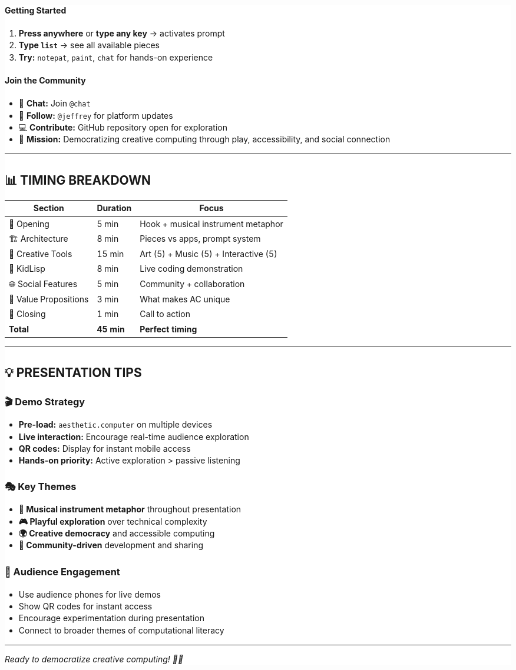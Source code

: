 #### Getting Started
1. **Press anywhere** or **type any key** → activates prompt
2. **Type `list`** → see all available pieces  
3. **Try:** `notepat`, `paint`, `chat` for hands-on experience

#### Join the Community
- 💬 **Chat:** Join `@chat` 
- 📱 **Follow:** `@jeffrey` for platform updates
- 💻 **Contribute:** GitHub repository open for exploration
- 🎯 **Mission:** Democratizing creative computing through play, accessibility, and social connection

---

## 📊 TIMING BREAKDOWN

| Section | Duration | Focus |
|---------|----------|-------|
| 🎯 Opening | 5 min | Hook + musical instrument metaphor |
| 🏗️ Architecture | 8 min | Pieces vs apps, prompt system |
| 🎨 Creative Tools | 15 min | Art (5) + Music (5) + Interactive (5) |
| 🧠 KidLisp | 8 min | Live coding demonstration |
| 🌐 Social Features | 5 min | Community + collaboration |
| 🎯 Value Propositions | 3 min | What makes AC unique |
| 🚀 Closing | 1 min | Call to action |
| **Total** | **45 min** | **Perfect timing** |

---

## 💡 PRESENTATION TIPS

### 🎬 Demo Strategy
- **Pre-load:** `aesthetic.computer` on multiple devices
- **Live interaction:** Encourage real-time audience exploration  
- **QR codes:** Display for instant mobile access
- **Hands-on priority:** Active exploration > passive listening

### 🎭 Key Themes
- **🎵 Musical instrument metaphor** throughout presentation
- **🎮 Playful exploration** over technical complexity  
- **🌍 Creative democracy** and accessible computing
- **👥 Community-driven** development and sharing

### 📱 Audience Engagement
- Use audience phones for live demos
- Show QR codes for instant access
- Encourage experimentation during presentation
- Connect to broader themes of computational literacy

---

*Ready to democratize creative computing! 🎨✨*
